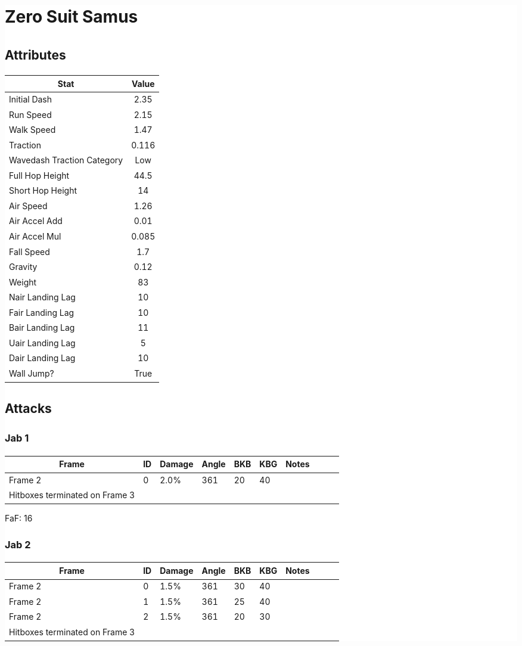 # Zero Suit Samus
## Attributes
| Stat | Value |
| ------------- |:-------------:|
Initial Dash | 2.35|
Run Speed | 2.15|
Walk Speed | 1.47|
Traction | 0.116|
Wavedash Traction Category | Low|
Full Hop Height | 44.5|
Short Hop Height | 14| 
Air Speed | 1.26|
Air Accel Add | 0.01|
Air Accel Mul | 0.085|
Fall Speed | 1.7|
Gravity | 0.12|
Weight | 83|
Nair Landing Lag | 10|
Fair Landing Lag | 10|
Bair Landing Lag | 11|
Uair Landing Lag | 5|
Dair Landing Lag | 10|
Wall Jump? | True|





## Attacks







### Jab 1
|Frame|ID|Damage|Angle|BKB|KBG|Notes| | | |
|-|-|-|-|-|-|-|-|-|-|
|Frame 2| 0|  2.0%|  361|  20|  40|
|Hitboxes terminated on Frame 3|


FaF: 16







### Jab 2
|Frame|ID|Damage|Angle|BKB|KBG|Notes| | | |
|-|-|-|-|-|-|-|-|-|-|
|Frame 2| 0| 1.5%| 361| 30| 40|
|Frame 2| 1| 1.5%| 361| 25| 40|
|Frame 2| 2| 1.5%| 361| 20| 30|
|Hitboxes terminated on Frame 3|
